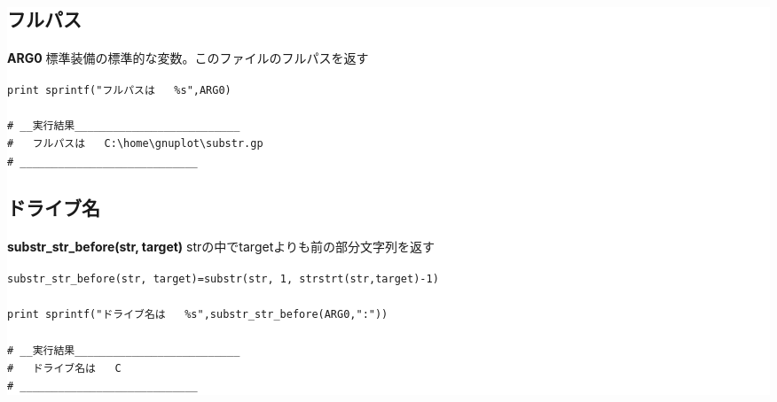 









## フルパス
**ARG0**
標準装備の標準的な変数。このファイルのフルパスを返す

```gnuplot:フルパス
print sprintf("フルパスは   %s",ARG0)

# __実行結果__________________________
#	フルパスは   C:\home\gnuplot\substr.gp
# ____________________________
```

































## ドライブ名
**substr_str_before(str, target)**
strの中でtargetよりも前の部分文字列を返す

```gnuplot:ドライブ名
substr_str_before(str, target)=substr(str, 1, strstrt(str,target)-1)

print sprintf("ドライブ名は   %s",substr_str_before(ARG0,":"))

# __実行結果__________________________
#	ドライブ名は   C
# ____________________________
```




